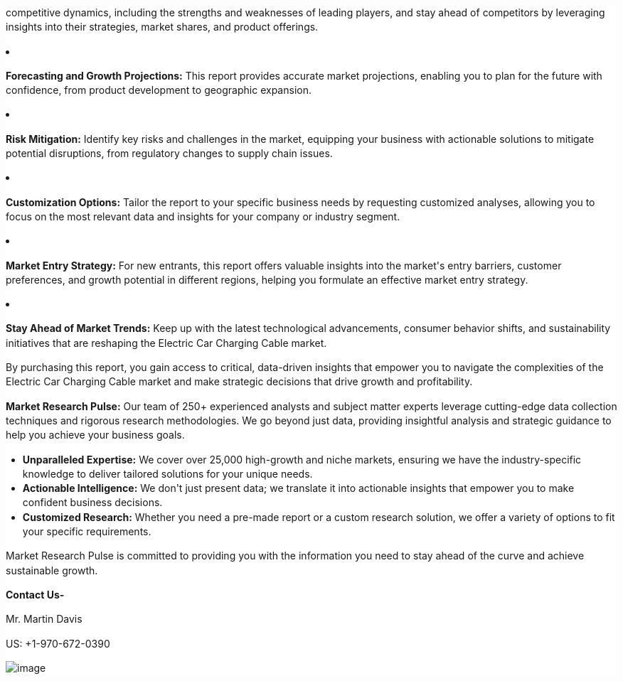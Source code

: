 competitive dynamics, including the strengths and weaknesses of leading players, and stay ahead of competitors by leveraging insights into their strategies, market shares, and product offerings.</p></li><li><p><strong>Forecasting and Growth Projections:</strong> This report provides accurate market projections, enabling you to plan for the future with confidence, from product development to geographic expansion.</p></li><li><p><strong>Risk Mitigation:</strong> Identify key risks and challenges in the market, equipping your business with actionable solutions to mitigate potential disruptions, from regulatory changes to supply chain issues.</p></li><li><p><strong>Customization Options:</strong> Tailor the report to your specific business needs by requesting customized analyses, allowing you to focus on the most relevant data and insights for your company or industry segment.</p></li><li><p><strong>Market Entry Strategy:</strong> For new entrants, this report offers valuable insights into the market's entry barriers, customer preferences, and growth potential in different regions, helping you formulate an effective market entry strategy.</p></li><li><p><strong>Stay Ahead of Market Trends:</strong> Keep up with the latest technological advancements, consumer behavior shifts, and sustainability initiatives that are reshaping the Electric Car Charging Cable market.</p></li></ol><p>By purchasing this report, you gain access to critical, data-driven insights that empower you to navigate the complexities of the Electric Car Charging Cable market and make strategic decisions that drive growth and profitability.</p><p><strong>Market Research Pulse:</strong>&nbsp;Our team of 250+ experienced analysts and subject matter experts leverage cutting-edge data collection techniques and rigorous research methodologies. We go beyond just data, providing insightful analysis and strategic guidance to help you achieve your business goals.</p><ul><li><strong>Unparalleled Expertise:</strong>&nbsp;We cover over 25,000 high-growth and niche markets, ensuring we have the industry-specific knowledge to deliver tailored solutions for your unique needs.</li><li><strong>Actionable Intelligence:</strong>&nbsp;We don't just present data; we translate it into actionable insights that empower you to make confident business decisions.</li><li><strong>Customized Research:</strong>&nbsp;Whether you need a pre-made report or a custom research solution, we offer a variety of options to fit your specific requirements.</li></ul><p>Market Research Pulse is committed to providing you with the information you need to stay ahead of the curve and achieve sustainable growth.</p><p><strong>Contact Us-</strong></p><p>Mr. Martin Davis</p><p>US: +1-970-672-0390</p>
![image](https://github.com/user-attachments/assets/3ebf6f5e-3469-4f30-b83b-f0b649d60fec)
